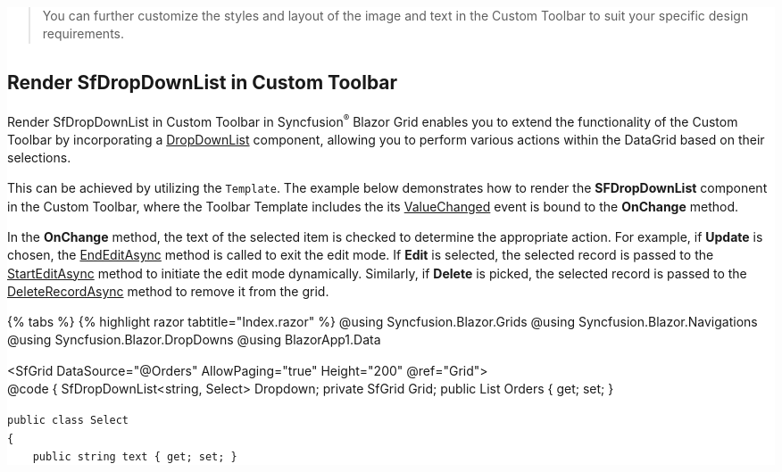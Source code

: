 > You can further customize the styles and layout of the image and text in the Custom Toolbar to suit your specific design requirements.

## Render SfDropDownList in Custom Toolbar

Render SfDropDownList in Custom Toolbar in Syncfusion<sup style="font-size:70%">&reg;</sup> Blazor Grid enables you to extend the functionality of the Custom Toolbar by incorporating a [DropDownList](https://help.syncfusion.com/cr/blazor/Syncfusion.Blazor.DropDowns.SfDropDownList-2.html) component, allowing you to perform various actions within the DataGrid based on their selections.

This can be achieved by utilizing the `Template`. The example below demonstrates how to render the **SFDropDownList** component in the Custom Toolbar, where the Toolbar Template includes the its [ValueChanged](https://help.syncfusion.com/cr/blazor/Syncfusion.Blazor.DropDowns.SfDropDownList-2.html#Syncfusion_Blazor_DropDowns_SfDropDownList_2_ValueChanged) event is bound to the **OnChange** method.

In the **OnChange** method, the text of the selected item is checked to determine the appropriate action. For example, if **Update** is chosen, the [EndEditAsync](https://help.syncfusion.com/cr/blazor/Syncfusion.Blazor.Grids.SfGrid-1.html#Syncfusion_Blazor_Grids_SfGrid_1_EndEditAsync) method is called to exit the edit mode. If **Edit** is selected, the selected record is passed to the [StartEditAsync](https://help.syncfusion.com/cr/blazor/Syncfusion.Blazor.Grids.SfGrid-1.html#Syncfusion_Blazor_Grids_SfGrid_1_StartEditAsync) method to initiate the edit mode dynamically. Similarly, if **Delete** is picked, the selected record is passed to the [DeleteRecordAsync](https://help.syncfusion.com/cr/blazor/Syncfusion.Blazor.Grids.SfGrid-1.html#Syncfusion_Blazor_Grids_SfGrid_1_DeleteRecordAsync) method to remove it from the grid.

{% tabs %}
{% highlight razor tabtitle="Index.razor" %}
@using Syncfusion.Blazor.Grids
@using Syncfusion.Blazor.Navigations
@using Syncfusion.Blazor.DropDowns
@using BlazorApp1.Data

<SfGrid DataSource="@Orders" AllowPaging="true" Height="200" @ref="Grid">
    <GridEditSettings AllowAdding="true" AllowEditing="true" AllowDeleting="true"></GridEditSettings>    
    <SfToolbar>
        <ToolbarItems>
            <ToolbarItem Type="ItemType.Input">
                <Template>
                    <label>Change the value: </label>
                    <SfDropDownList @ref="Dropdown" TValue="string" TItem="Select" DataSource=@LocalData Width="200">
                        <DropDownListFieldSettings Text="text" Value="text"> </DropDownListFieldSettings>
                        <DropDownListEvents TValue="string" TItem="Select" ValueChange="OnChange"> </DropDownListEvents>
                    </SfDropDownList>
                </Template>
            </ToolbarItem>
        </ToolbarItems>
    </SfToolbar>
    <GridColumns>
        <GridColumn Field=@nameof(OrderData.OrderID) HeaderText="Order ID" IsPrimaryKey="true" TextAlign="TextAlign.Right" Width="120"></GridColumn>
        <GridColumn Field=@nameof(OrderData.CustomerID) HeaderText="Customer Name" Width="150"></GridColumn>
        <GridColumn Field=@nameof(OrderData.OrderDate) HeaderText=" Order Date" Format="d" Type="ColumnType.Date" TextAlign="TextAlign.Right" Width="130"></GridColumn>
        <GridColumn Field=@nameof(OrderData.Freight) HeaderText="Freight" Format="C2" TextAlign="TextAlign.Right" Width="120"></GridColumn>
    </GridColumns>
</SfGrid>
@code {
    SfDropDownList<string, Select> Dropdown;
    private SfGrid<OrderData> Grid;
    public List<OrderData> Orders { get; set; }

    public class Select
    {
        public string text { get; set; }